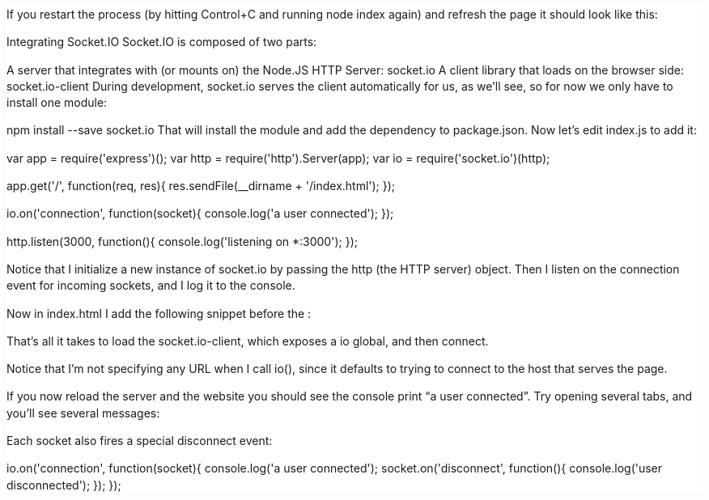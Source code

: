 If you restart the process (by hitting Control+C and running node index again) and refresh the page it should look like this:



Integrating Socket.IO
Socket.IO is composed of two parts:

A server that integrates with (or mounts on) the Node.JS HTTP Server: socket.io
A client library that loads on the browser side: socket.io-client
During development, socket.io serves the client automatically for us, as we’ll see, so for now we only have to install one module:

npm install --save socket.io
That will install the module and add the dependency to package.json. Now let’s edit index.js to add it:


var app = require('express')();
var http = require('http').Server(app);
var io = require('socket.io')(http);

app.get('/', function(req, res){
  res.sendFile(__dirname + '/index.html');
});

io.on('connection', function(socket){
  console.log('a user connected');
});

http.listen(3000, function(){
  console.log('listening on *:3000');
});
    
Notice that I initialize a new instance of socket.io by passing the http (the HTTP server) object. Then I listen on the connection event for incoming sockets, and I log it to the console.

Now in index.html I add the following snippet before the </body>:


<script src="/socket.io/socket.io.js"></script>
<script>
  var socket = io();
</script>
    
That’s all it takes to load the socket.io-client, which exposes a io global, and then connect.

Notice that I’m not specifying any URL when I call io(), since it defaults to trying to connect to the host that serves the page.

If you now reload the server and the website you should see the console print “a user connected”.
Try opening several tabs, and you’ll see several messages:



Each socket also fires a special disconnect event:


io.on('connection', function(socket){
  console.log('a user connected');
  socket.on('disconnect', function(){
    console.log('user disconnected');
  });
});
    